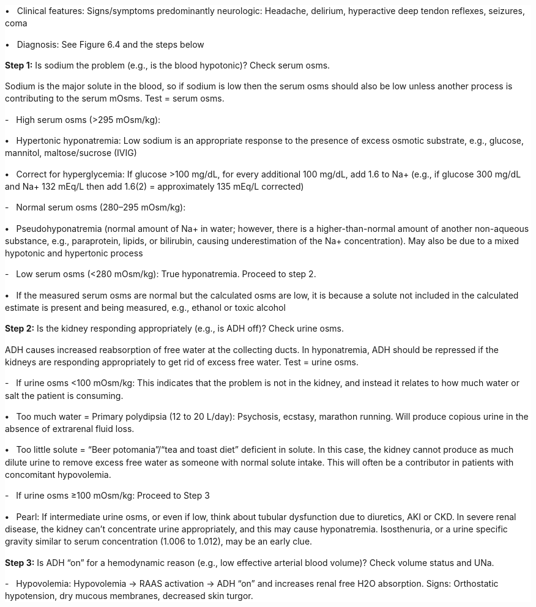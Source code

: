 •   Clinical features: Signs/symptoms predominantly neurologic: Headache, delirium, hyperactive deep tendon reflexes, seizures, coma

•   Diagnosis: See Figure 6.4 and the steps below

**Step 1:** Is sodium the problem (e.g., is the blood hypotonic)? Check serum osms.

Sodium is the major solute in the blood, so if sodium is low then the serum osms should also be low unless another process is contributing to the serum mOsms. Test = serum osms.

-   High serum osms (>295 mOsm/kg):

**•**   Hypertonic hyponatremia: Low sodium is an appropriate response to the presence of excess osmotic substrate, e.g., glucose, mannitol, maltose/sucrose (IVIG)

**•**   Correct for hyperglycemia: If glucose >100 mg/dL, for every additional 100 mg/dL, add 1.6 to Na\+ (e.g., if glucose 300 mg/dL and Na\+ 132 mEq/L then add 1.6(2) = approximately 135 mEq/L corrected)

-   Normal serum osms (280–295 mOsm/kg):

**•**   Pseudohyponatremia (normal amount of Na\+ in water; however, there is a higher-than-normal amount of another non-aqueous substance, e.g., paraprotein, lipids, or bilirubin, causing underestimation of the Na\+ concentration). May also be due to a mixed hypotonic and hypertonic process

-   Low serum osms (<280 mOsm/kg): True hyponatremia. Proceed to step 2.

**•**   If the measured serum osms are normal but the calculated osms are low, it is because a solute not included in the calculated estimate is present and being measured, e.g., ethanol or toxic alcohol

**Step 2:** Is the kidney responding appropriately (e.g., is ADH off)? Check urine osms.

ADH causes increased reabsorption of free water at the collecting ducts. In hyponatremia, ADH should be repressed if the kidneys are responding appropriately to get rid of excess free water. Test = urine osms.

-   If urine osms <100 mOsm/kg: This indicates that the problem is not in the kidney, and instead it relates to how much water or salt the patient is consuming.

**•**   Too much water = Primary polydipsia (12 to 20 L/day): Psychosis, ecstasy, marathon running. Will produce copious urine in the absence of extrarenal fluid loss.

**•**   Too little solute = “Beer potomania”/“tea and toast diet” deficient in solute. In this case, the kidney cannot produce as much dilute urine to remove excess free water as someone with normal solute intake. This will often be a contributor in patients with concomitant hypovolemia.

-   If urine osms ≥100 mOsm/kg: Proceed to Step 3

**•**   Pearl: If intermediate urine osms, or even if low, think about tubular dysfunction due to diuretics, AKI or CKD. In severe renal disease, the kidney can’t concentrate urine appropriately, and this may cause hyponatremia. Isosthenuria, or a urine specific gravity similar to serum concentration (1.006 to 1.012), may be an early clue.

**Step 3:** Is ADH “on” for a hemodynamic reason (e.g., low effective arterial blood volume)? Check volume status and UNa.

-   Hypovolemia: Hypovolemia → RAAS activation → ADH “on” and increases renal free H2O absorption. Signs: Orthostatic hypotension, dry mucous membranes, decreased skin turgor.
